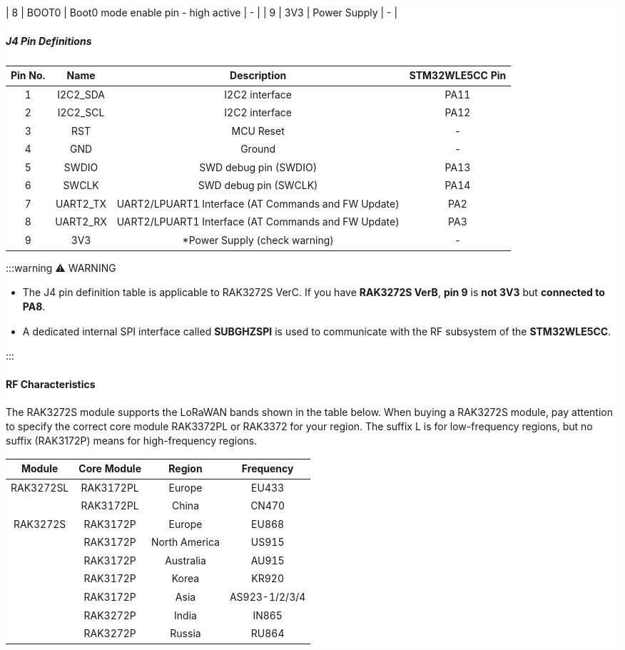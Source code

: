| 8       | BOOT0    | Boot0 mode enable pin - high active | -               |
| 9       | 3V3      | Power Supply                        | -               |

##### J4 Pin Definitions

| Pin No. | Name     | Description                                         | STM32WLE5CC Pin |
| :-----: | :------: | :-------------------------------------------------: | :-------------: |
| 1       | I2C2_SDA | I2C2 interface                                      | PA11            |
| 2       | I2C2_SCL | I2C2 interface                                      | PA12            |
| 3       | RST      | MCU Reset                                           | -               |
| 4       | GND      | Ground                                              | -               |
| 5       | SWDIO    | SWD debug pin (SWDIO)                               | PA13            |
| 6       | SWCLK    | SWD debug pin (SWCLK)                               | PA14            |
| 7       | UART2_TX | UART2/LPUART1 Interface (AT Commands and FW Update) | PA2             |
| 8       | UART2_RX | UART2/LPUART1 Interface (AT Commands and FW Update) | PA3             |
| 9       | 3V3      | *Power Supply (check warning)                       | -               |

:::warning ⚠️ WARNING

- The J4 pin definition table is applicable to RAK3272S VerC. If you have **RAK3272S VerB**, **pin 9** is **not 3V3** but **connected to PA8**.

- A dedicated internal SPI interface called **SUBGHZSPI** is used to communicate with the RF subsystem of the **STM32WLE5CC**.

:::

#### RF Characteristics

The RAK3272S module supports the LoRaWAN bands shown in the table below. When buying a RAK3272S module, pay attention to specify the correct core module RAK3372PL or RAK3372 for your region. The suffix L is for low-frequency regions, but no suffix (RAK3172P) means for high-frequency regions.

| Module    | Core Module | Region        | Frequency     |
| :-------: | :---------: | :-----------: | :-----------: |
| RAK3272SL | RAK3172PL   | Europe        | EU433         |
|           | RAK3172PL   | China         | CN470         |
| RAK3272S  | RAK3172P    | Europe        | EU868         |
|           | RAK3172P    | North America | US915         |
|           | RAK3172P    | Australia     | AU915         |
|           | RAK3172P    | Korea         | KR920         |
|           | RAK3172P    | Asia          | AS923-1/2/3/4 |
|           | RAK3272P    | India         | IN865         |
|           | RAK3272P    | Russia        | RU864         |
